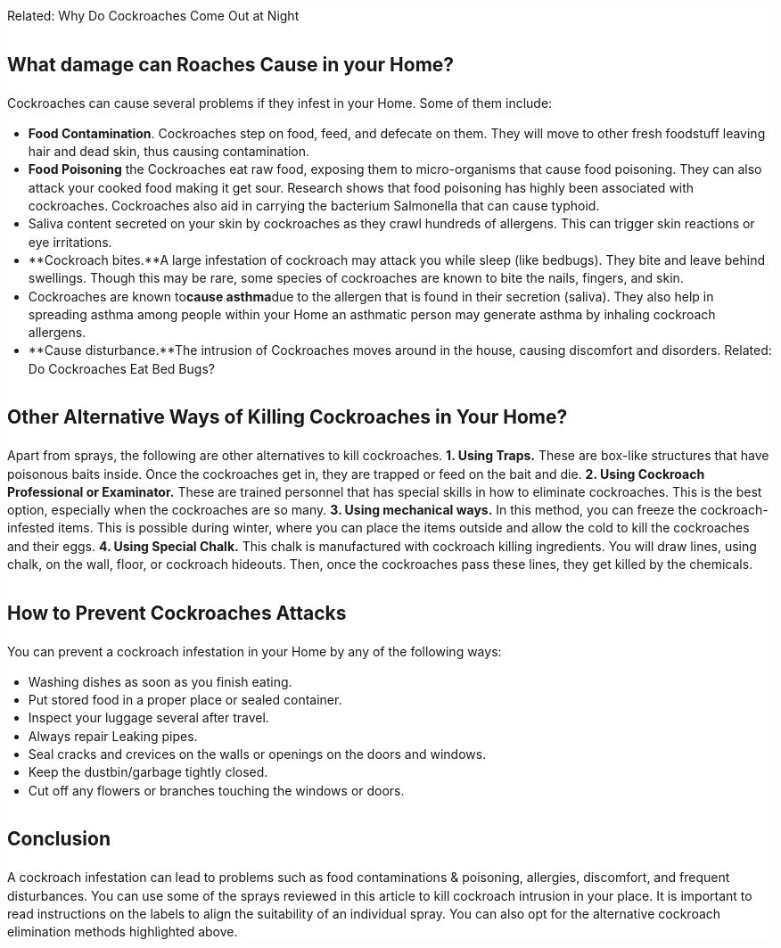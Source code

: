 Related:
Why Do Cockroaches Come Out at Night
## What damage can Roaches Cause in your Home?
Cockroaches can cause several problems if they infest in your Home. Some of them include:
- **Food Contamination**. Cockroaches step on food, feed, and defecate on them. They will move to other fresh foodstuff leaving hair and dead skin, thus causing contamination.
- **Food Poisoning** the Cockroaches eat raw food, exposing them to micro-organisms that cause food poisoning. They can also attack your cooked food making it get sour. Research shows that food poisoning has highly been associated with cockroaches. Cockroaches also aid in carrying the bacterium Salmonella that can cause typhoid.
- Saliva content secreted on your skin by cockroaches as they crawl hundreds of allergens. This can trigger skin reactions or eye irritations.
- **Cockroach bites.**A large infestation of cockroach may attack you while sleep (like bedbugs). They bite and leave behind swellings. Though this may be rare, some species of cockroaches are known to bite the nails, fingers, and skin.
- Cockroaches are known to**cause asthma**due to the allergen that is found in their secretion (saliva). They also help in spreading asthma among people within your Home  an asthmatic person may generate asthma by inhaling cockroach allergens.
- **Cause disturbance.**The intrusion of Cockroaches moves around in the house, causing discomfort and disorders.
Related:
Do Cockroaches Eat Bed Bugs?
## Other Alternative Ways of Killing Cockroaches in Your Home?
Apart from sprays, the following are other alternatives to kill cockroaches.
**1. Using Traps.**
These are box-like structures that have poisonous baits inside. Once the cockroaches get in, they are trapped or feed on the bait and die.
**2. Using Cockroach Professional or Examinator.**
These are trained personnel that has special skills in how to eliminate cockroaches. This is the best option, especially when the cockroaches are so many.
**3. Using mechanical ways.**
In this method, you can freeze the cockroach-infested items. This is possible during winter, where you can place the items outside and allow the cold to kill the cockroaches and their eggs.
**4. Using Special Chalk.**
This chalk is manufactured with cockroach killing ingredients. You will draw lines, using chalk, on the wall, floor, or cockroach hideouts. Then, once the cockroaches pass these lines, they get killed by the chemicals.
## How to Prevent Cockroaches Attacks
You can prevent a cockroach infestation in your Home by any of the following ways:
- Washing dishes as soon as you finish eating.
- Put stored food in a proper place or sealed container.
- Inspect your luggage several after travel.
- Always repair Leaking pipes.
- Seal cracks and crevices on the walls or openings on the doors and windows.
- Keep the dustbin/garbage tightly closed.
- Cut off any flowers or branches touching the windows or doors.
## Conclusion
A cockroach infestation can lead to problems such as food contaminations & poisoning, allergies, discomfort, and frequent disturbances. You can use some of the sprays reviewed in this article to kill cockroach intrusion in your place.
It is important to read instructions on the labels to align the suitability of an individual spray. You can also opt for the alternative cockroach elimination methods highlighted above.
